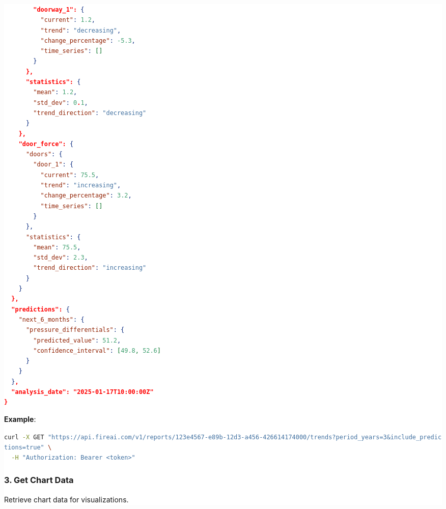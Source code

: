 ```json
        "doorway_1": {
          "current": 1.2,
          "trend": "decreasing",
          "change_percentage": -5.3,
          "time_series": []
        }
      },
      "statistics": {
        "mean": 1.2,
        "std_dev": 0.1,
        "trend_direction": "decreasing"
      }
    },
    "door_force": {
      "doors": {
        "door_1": {
          "current": 75.5,
          "trend": "increasing",
          "change_percentage": 3.2,
          "time_series": []
        }
      },
      "statistics": {
        "mean": 75.5,
        "std_dev": 2.3,
        "trend_direction": "increasing"
      }
    }
  },
  "predictions": {
    "next_6_months": {
      "pressure_differentials": {
        "predicted_value": 51.2,
        "confidence_interval": [49.8, 52.6]
      }
    }
  },
  "analysis_date": "2025-01-17T10:00:00Z"
}
```

**Example**:
```bash
curl -X GET "https://api.fireai.com/v1/reports/123e4567-e89b-12d3-a456-426614174000/trends?period_years=3&include_predictions=true" \
  -H "Authorization: Bearer <token>"
```

### 3. Get Chart Data

Retrieve chart data for visualizations.
